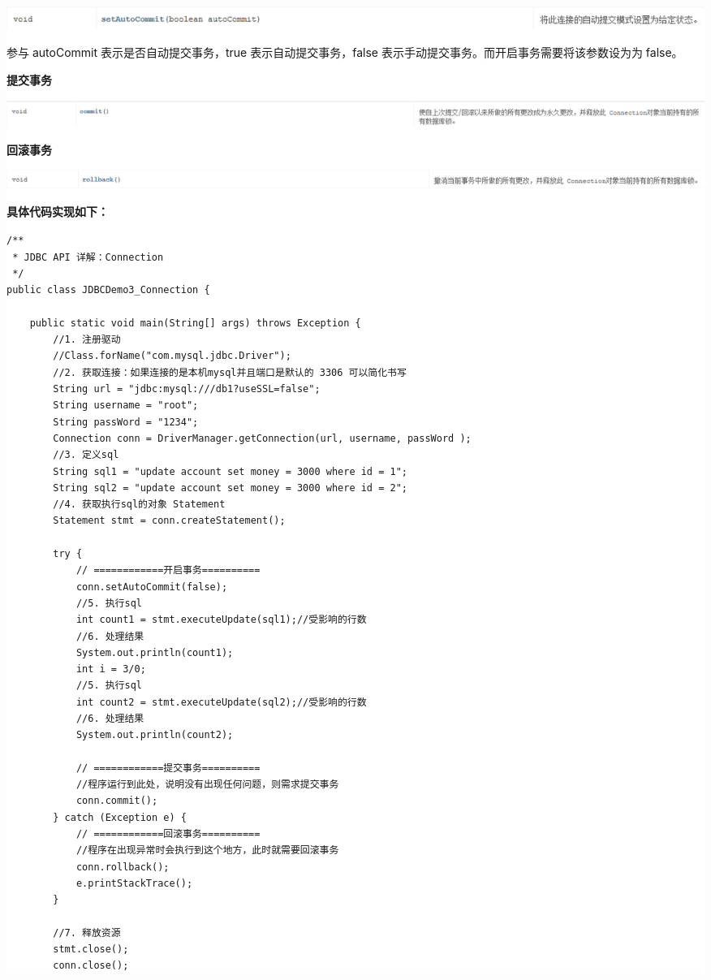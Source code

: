 ![](<assets/1740015447458.png>)

参与 autoCommit 表示是否自动提交事务，true 表示自动提交事务，false 表示手动提交事务。而开启事务需要将该参数设为为 false。

**提交事务**

![](<assets/1740015447744.png>)

**回滚事务**

![](<assets/1740015447960.png>)

**具体代码实现如下：**

```
/**
 * JDBC API 详解：Connection
 */
public class JDBCDemo3_Connection {
 
    public static void main(String[] args) throws Exception {
        //1. 注册驱动
        //Class.forName("com.mysql.jdbc.Driver");
        //2. 获取连接：如果连接的是本机mysql并且端口是默认的 3306 可以简化书写
        String url = "jdbc:mysql:///db1?useSSL=false";
        String username = "root";
        String passWord = "1234";
        Connection conn = DriverManager.getConnection(url, username, passWord );
        //3. 定义sql
        String sql1 = "update account set money = 3000 where id = 1";
        String sql2 = "update account set money = 3000 where id = 2";
        //4. 获取执行sql的对象 Statement
        Statement stmt = conn.createStatement();
 
        try {
            // ============开启事务==========
            conn.setAutoCommit(false);
            //5. 执行sql
            int count1 = stmt.executeUpdate(sql1);//受影响的行数
            //6. 处理结果
            System.out.println(count1);
            int i = 3/0;
            //5. 执行sql
            int count2 = stmt.executeUpdate(sql2);//受影响的行数
            //6. 处理结果
            System.out.println(count2);
 
            // ============提交事务==========
            //程序运行到此处，说明没有出现任何问题，则需求提交事务
            conn.commit();
        } catch (Exception e) {
            // ============回滚事务==========
            //程序在出现异常时会执行到这个地方，此时就需要回滚事务
            conn.rollback();
            e.printStackTrace();
        }
 
        //7. 释放资源
        stmt.close();
        conn.close();
```